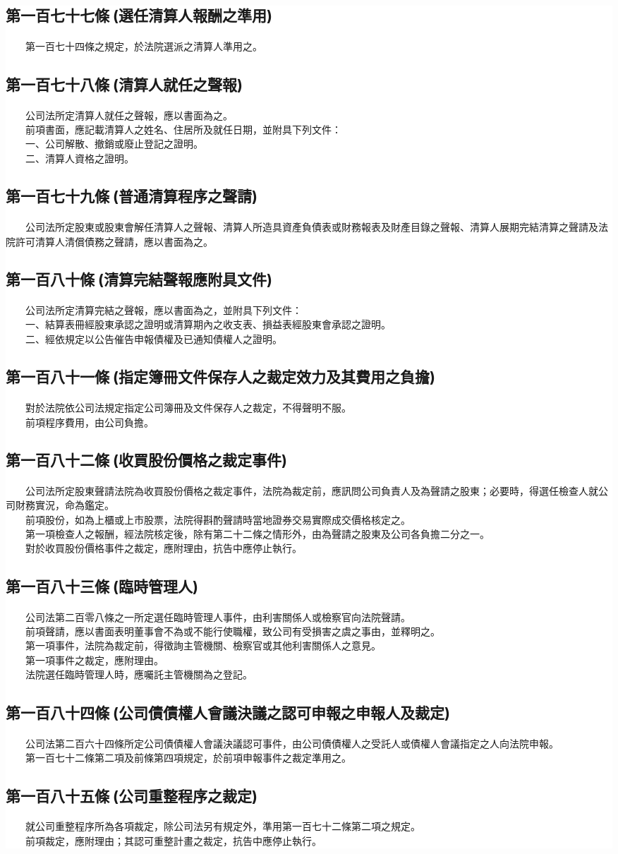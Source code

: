 
第一百七十七條 (選任清算人報酬之準用)
-------------------------------------
　　第一百七十四條之規定，於法院選派之清算人準用之。  


第一百七十八條 (清算人就任之聲報)
---------------------------------
　　公司法所定清算人就任之聲報，應以書面為之。  
　　前項書面，應記載清算人之姓名、住居所及就任日期，並附具下列文件：  
　　一、公司解散、撤銷或廢止登記之證明。  
　　二、清算人資格之證明。  


第一百七十九條 (普通清算程序之聲請)
-----------------------------------
　　公司法所定股東或股東會解任清算人之聲報、清算人所造具資產負債表或財務報表及財產目錄之聲報、清算人展期完結清算之聲請及法院許可清算人清償債務之聲請，應以書面為之。  


第一百八十條 (清算完結聲報應附具文件)
-------------------------------------
　　公司法所定清算完結之聲報，應以書面為之，並附具下列文件：  
　　一、結算表冊經股東承認之證明或清算期內之收支表、損益表經股東會承認之證明。  
　　二、經依規定以公告催告申報債權及已通知債權人之證明。  


第一百八十一條 (指定簿冊文件保存人之裁定效力及其費用之負擔)
-----------------------------------------------------------
　　對於法院依公司法規定指定公司簿冊及文件保存人之裁定，不得聲明不服。  
　　前項程序費用，由公司負擔。  


第一百八十二條 (收買股份價格之裁定事件)
---------------------------------------
　　公司法所定股東聲請法院為收買股份價格之裁定事件，法院為裁定前，應訊問公司負責人及為聲請之股東；必要時，得選任檢查人就公司財務實況，命為鑑定。  
　　前項股份，如為上櫃或上市股票，法院得斟酌聲請時當地證券交易實際成交價格核定之。  
　　第一項檢查人之報酬，經法院核定後，除有第二十二條之情形外，由為聲請之股東及公司各負擔二分之一。  
　　對於收買股份價格事件之裁定，應附理由，抗告中應停止執行。  


第一百八十三條 (臨時管理人)
---------------------------
　　公司法第二百零八條之一所定選任臨時管理人事件，由利害關係人或檢察官向法院聲請。  
　　前項聲請，應以書面表明董事會不為或不能行使職權，致公司有受損害之虞之事由，並釋明之。  
　　第一項事件，法院為裁定前，得徵詢主管機關、檢察官或其他利害關係人之意見。  
　　第一項事件之裁定，應附理由。  
　　法院選任臨時管理人時，應囑託主管機關為之登記。  


第一百八十四條 (公司債債權人會議決議之認可申報之申報人及裁定)
-------------------------------------------------------------
　　公司法第二百六十四條所定公司債債權人會議決議認可事件，由公司債債權人之受託人或債權人會議指定之人向法院申報。  
　　第一百七十二條第二項及前條第四項規定，於前項申報事件之裁定準用之。  


第一百八十五條 (公司重整程序之裁定)
-----------------------------------
　　就公司重整程序所為各項裁定，除公司法另有規定外，準用第一百七十二條第二項之規定。  
　　前項裁定，應附理由；其認可重整計畫之裁定，抗告中應停止執行。  
